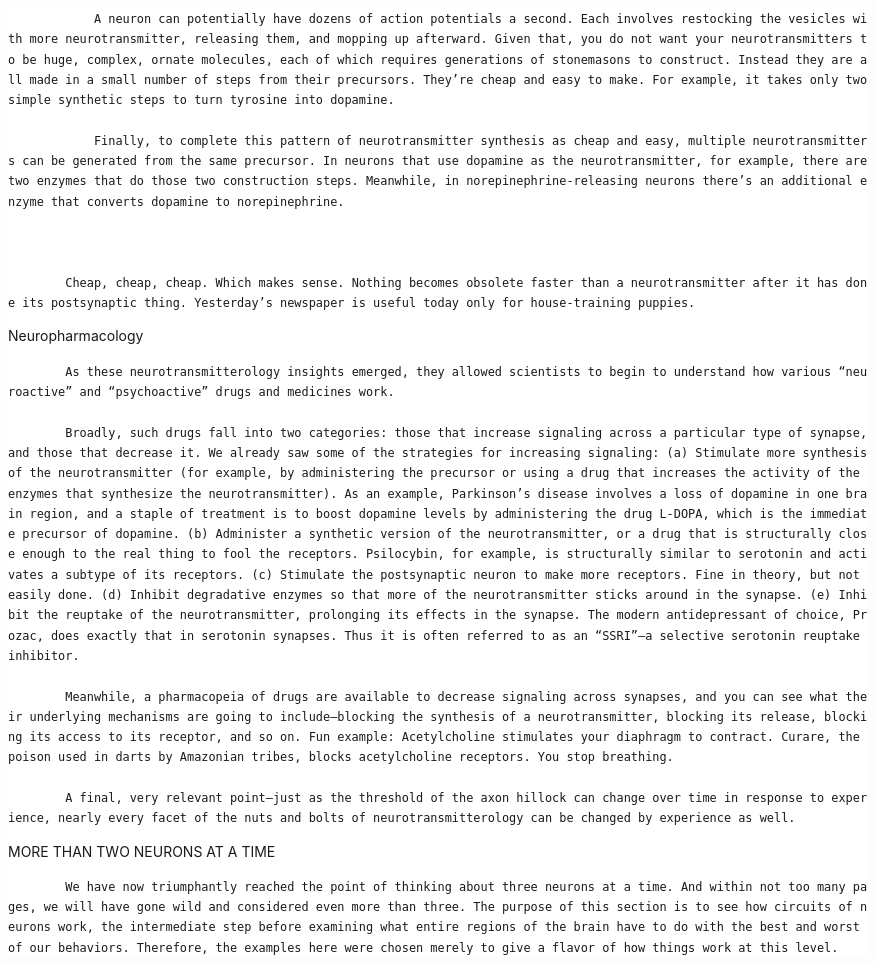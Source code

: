 				A neuron can potentially have dozens of action potentials a second. Each involves restocking the vesicles with more neurotransmitter, releasing them, and mopping up afterward. Given that, you do not want your neurotransmitters to be huge, complex, ornate molecules, each of which requires generations of stonemasons to construct. Instead they are all made in a small number of steps from their precursors. They’re cheap and easy to make. For example, it takes only two simple synthetic steps to turn tyrosine into dopamine.

				Finally, to complete this pattern of neurotransmitter synthesis as cheap and easy, multiple neurotransmitters can be generated from the same precursor. In neurons that use dopamine as the neurotransmitter, for example, there are two enzymes that do those two construction steps. Meanwhile, in norepinephrine-releasing neurons there’s an additional enzyme that converts dopamine to norepinephrine.



			Cheap, cheap, cheap. Which makes sense. Nothing becomes obsolete faster than a neurotransmitter after it has done its postsynaptic thing. Yesterday’s newspaper is useful today only for house-training puppies.


Neuropharmacology

			As these neurotransmitterology insights emerged, they allowed scientists to begin to understand how various “neuroactive” and “psychoactive” drugs and medicines work.

			Broadly, such drugs fall into two categories: those that increase signaling across a particular type of synapse, and those that decrease it. We already saw some of the strategies for increasing signaling: (a) Stimulate more synthesis of the neurotransmitter (for example, by administering the precursor or using a drug that increases the activity of the enzymes that synthesize the neurotransmitter). As an example, Parkinson’s disease involves a loss of dopamine in one brain region, and a staple of treatment is to boost dopamine levels by administering the drug L-DOPA, which is the immediate precursor of dopamine. (b) Administer a synthetic version of the neurotransmitter, or a drug that is structurally close enough to the real thing to fool the receptors. Psilocybin, for example, is structurally similar to serotonin and activates a subtype of its receptors. (c) Stimulate the postsynaptic neuron to make more receptors. Fine in theory, but not easily done. (d) Inhibit degradative enzymes so that more of the neurotransmitter sticks around in the synapse. (e) Inhibit the reuptake of the neurotransmitter, prolonging its effects in the synapse. The modern antidepressant of choice, Prozac, does exactly that in serotonin synapses. Thus it is often referred to as an “SSRI”—a selective serotonin reuptake inhibitor.

			Meanwhile, a pharmacopeia of drugs are available to decrease signaling across synapses, and you can see what their underlying mechanisms are going to include—blocking the synthesis of a neurotransmitter, blocking its release, blocking its access to its receptor, and so on. Fun example: Acetylcholine stimulates your diaphragm to contract. Curare, the poison used in darts by Amazonian tribes, blocks acetylcholine receptors. You stop breathing.

			A final, very relevant point—just as the threshold of the axon hillock can change over time in response to experience, nearly every facet of the nuts and bolts of neurotransmitterology can be changed by experience as well.


MORE THAN TWO NEURONS AT A TIME

			We have now triumphantly reached the point of thinking about three neurons at a time. And within not too many pages, we will have gone wild and considered even more than three. The purpose of this section is to see how circuits of neurons work, the intermediate step before examining what entire regions of the brain have to do with the best and worst of our behaviors. Therefore, the examples here were chosen merely to give a flavor of how things work at this level.
